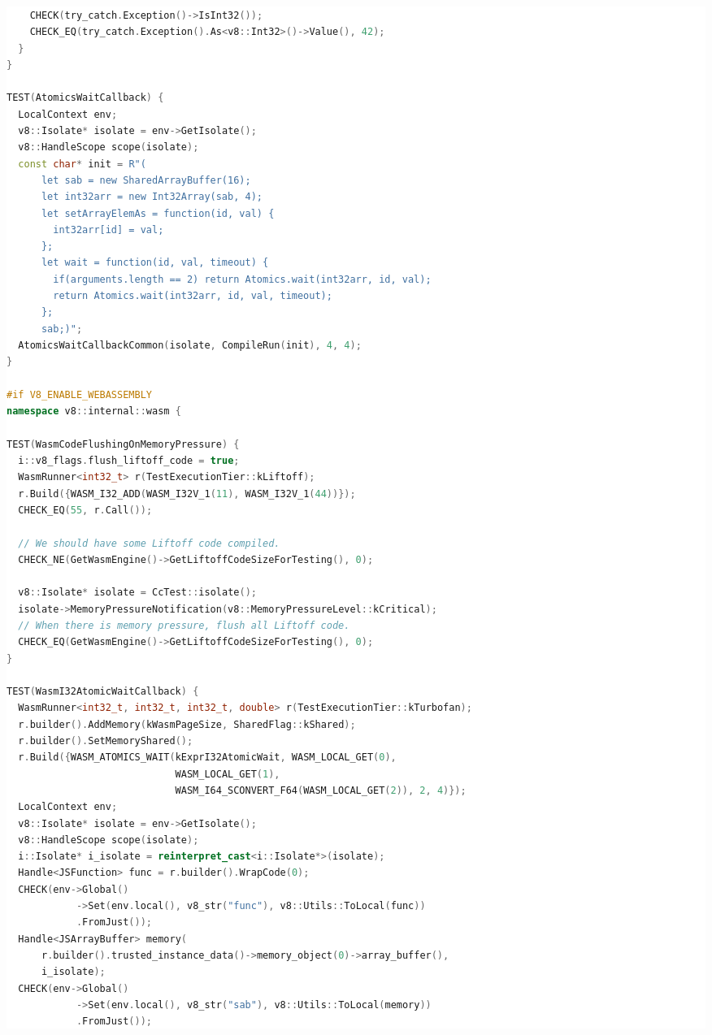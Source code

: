 ```cpp
    CHECK(try_catch.Exception()->IsInt32());
    CHECK_EQ(try_catch.Exception().As<v8::Int32>()->Value(), 42);
  }
}

TEST(AtomicsWaitCallback) {
  LocalContext env;
  v8::Isolate* isolate = env->GetIsolate();
  v8::HandleScope scope(isolate);
  const char* init = R"(
      let sab = new SharedArrayBuffer(16);
      let int32arr = new Int32Array(sab, 4);
      let setArrayElemAs = function(id, val) {
        int32arr[id] = val;
      };
      let wait = function(id, val, timeout) {
        if(arguments.length == 2) return Atomics.wait(int32arr, id, val);
        return Atomics.wait(int32arr, id, val, timeout);
      };
      sab;)";
  AtomicsWaitCallbackCommon(isolate, CompileRun(init), 4, 4);
}

#if V8_ENABLE_WEBASSEMBLY
namespace v8::internal::wasm {

TEST(WasmCodeFlushingOnMemoryPressure) {
  i::v8_flags.flush_liftoff_code = true;
  WasmRunner<int32_t> r(TestExecutionTier::kLiftoff);
  r.Build({WASM_I32_ADD(WASM_I32V_1(11), WASM_I32V_1(44))});
  CHECK_EQ(55, r.Call());

  // We should have some Liftoff code compiled.
  CHECK_NE(GetWasmEngine()->GetLiftoffCodeSizeForTesting(), 0);

  v8::Isolate* isolate = CcTest::isolate();
  isolate->MemoryPressureNotification(v8::MemoryPressureLevel::kCritical);
  // When there is memory pressure, flush all Liftoff code.
  CHECK_EQ(GetWasmEngine()->GetLiftoffCodeSizeForTesting(), 0);
}

TEST(WasmI32AtomicWaitCallback) {
  WasmRunner<int32_t, int32_t, int32_t, double> r(TestExecutionTier::kTurbofan);
  r.builder().AddMemory(kWasmPageSize, SharedFlag::kShared);
  r.builder().SetMemoryShared();
  r.Build({WASM_ATOMICS_WAIT(kExprI32AtomicWait, WASM_LOCAL_GET(0),
                             WASM_LOCAL_GET(1),
                             WASM_I64_SCONVERT_F64(WASM_LOCAL_GET(2)), 2, 4)});
  LocalContext env;
  v8::Isolate* isolate = env->GetIsolate();
  v8::HandleScope scope(isolate);
  i::Isolate* i_isolate = reinterpret_cast<i::Isolate*>(isolate);
  Handle<JSFunction> func = r.builder().WrapCode(0);
  CHECK(env->Global()
            ->Set(env.local(), v8_str("func"), v8::Utils::ToLocal(func))
            .FromJust());
  Handle<JSArrayBuffer> memory(
      r.builder().trusted_instance_data()->memory_object(0)->array_buffer(),
      i_isolate);
  CHECK(env->Global()
            ->Set(env.local(), v8_str("sab"), v8::Utils::ToLocal(memory))
            .FromJust());

```
